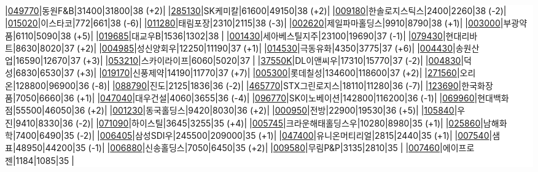 |[049770](https://finance.daum.net/quotes/A049770)|동원F&B|31400|31800|38 (+2)|
|[285130](https://finance.daum.net/quotes/A285130)|SK케미칼|61600|49150|38 (+2)|
|[009180](https://finance.daum.net/quotes/A009180)|한솔로지스틱스|2400|2260|38 (-2)|
|[015020](https://finance.daum.net/quotes/A015020)|이스타코|772|661|38 (-6)|
|[011280](https://finance.daum.net/quotes/A011280)|태림포장|2310|2115|38 (-3)|
|[002620](https://finance.daum.net/quotes/A002620)|제일파마홀딩스|9910|8790|38 (+1)|
|[003000](https://finance.daum.net/quotes/A003000)|부광약품|6110|5090|38 (+5)|
|[019685](https://finance.daum.net/quotes/A019685)|대교우B|1536|1302|38 |
|[001430](https://finance.daum.net/quotes/A001430)|세아베스틸지주|23100|19690|37 (-1)|
|[079430](https://finance.daum.net/quotes/A079430)|현대리바트|8630|8020|37 (+2)|
|[004985](https://finance.daum.net/quotes/A004985)|성신양회우|12250|11190|37 (+1)|
|[014530](https://finance.daum.net/quotes/A014530)|극동유화|4350|3775|37 (+6)|
|[004430](https://finance.daum.net/quotes/A004430)|송원산업|16590|12670|37 (+3)|
|[053210](https://finance.daum.net/quotes/A053210)|스카이라이프|6060|5020|37 |
|[37550K](https://finance.daum.net/quotes/A37550K)|DL이앤씨우|17310|15770|37 (-2)|
|[004830](https://finance.daum.net/quotes/A004830)|덕성|6830|6530|37 (+3)|
|[019170](https://finance.daum.net/quotes/A019170)|신풍제약|14190|11770|37 (+7)|
|[005300](https://finance.daum.net/quotes/A005300)|롯데칠성|134600|118600|37 (+2)|
|[271560](https://finance.daum.net/quotes/A271560)|오리온|128800|96900|36 (-8)|
|[088790](https://finance.daum.net/quotes/A088790)|진도|2125|1836|36 (-2)|
|[465770](https://finance.daum.net/quotes/A465770)|STX그린로지스|18110|11280|36 (-7)|
|[123690](https://finance.daum.net/quotes/A123690)|한국화장품|7050|6660|36 (+1)|
|[047040](https://finance.daum.net/quotes/A047040)|대우건설|4060|3655|36 (-4)|
|[096770](https://finance.daum.net/quotes/A096770)|SK이노베이션|142800|116200|36 (-1)|
|[069960](https://finance.daum.net/quotes/A069960)|현대백화점|55500|46050|36 (+2)|
|[001230](https://finance.daum.net/quotes/A001230)|동국홀딩스|9420|8030|36 (+2)|
|[000950](https://finance.daum.net/quotes/A000950)|전방|22900|19530|36 (+5)|
|[105840](https://finance.daum.net/quotes/A105840)|우진|9410|8330|36 (-2)|
|[071090](https://finance.daum.net/quotes/A071090)|하이스틸|3645|3255|35 (+4)|
|[005745](https://finance.daum.net/quotes/A005745)|크라운해태홀딩스우|10280|8980|35 (+1)|
|[025860](https://finance.daum.net/quotes/A025860)|남해화학|7400|6490|35 (-2)|
|[006405](https://finance.daum.net/quotes/A006405)|삼성SDI우|245500|209000|35 (+1)|
|[047400](https://finance.daum.net/quotes/A047400)|유니온머티리얼|2815|2440|35 (+1)|
|[007540](https://finance.daum.net/quotes/A007540)|샘표|48950|44200|35 (-1)|
|[006880](https://finance.daum.net/quotes/A006880)|신송홀딩스|7050|6450|35 (+2)|
|[009580](https://finance.daum.net/quotes/A009580)|무림P&P|3135|2810|35 |
|[007460](https://finance.daum.net/quotes/A007460)|에이프로젠|1184|1085|35 |